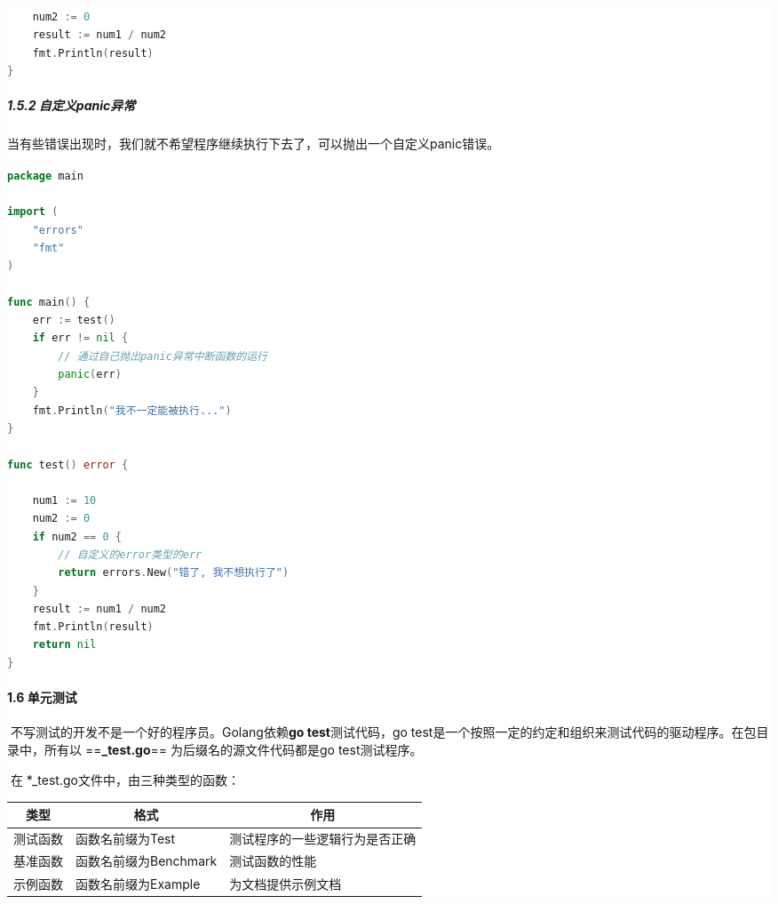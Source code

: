 ```go
	num2 := 0
	result := num1 / num2
	fmt.Println(result)
}

```

##### 1.5.2 自定义panic异常

​		当有些错误出现时，我们就不希望程序继续执行下去了，可以抛出一个自定义panic错误。

```go
package main

import (
	"errors"
	"fmt"
)

func main() {
	err := test()
	if err != nil {
        // 通过自己抛出panic异常中断函数的运行
		panic(err)
	}
	fmt.Println("我不一定能被执行...")
}

func test() error {

	num1 := 10
	num2 := 0
	if num2 == 0 {
        // 自定义的error类型的err
		return errors.New("错了, 我不想执行了")
	}
	result := num1 / num2
	fmt.Println(result)
	return nil
}
```



#### 1.6 单元测试

​		不写测试的开发不是一个好的程序员。Golang依赖**go test**测试代码，go test是一个按照一定的约定和组织来测试代码的驱动程序。在包目录中，所有以 ==**_test.go**== 为后缀名的源文件代码都是go test测试程序。

​		在 *_test.go文件中，由三种类型的函数：

| 类型     | 格式                  | 作用                           |
| -------- | --------------------- | ------------------------------ |
| 测试函数 | 函数名前缀为Test      | 测试程序的一些逻辑行为是否正确 |
| 基准函数 | 函数名前缀为Benchmark | 测试函数的性能                 |
| 示例函数 | 函数名前缀为Example   | 为文档提供示例文档             |
